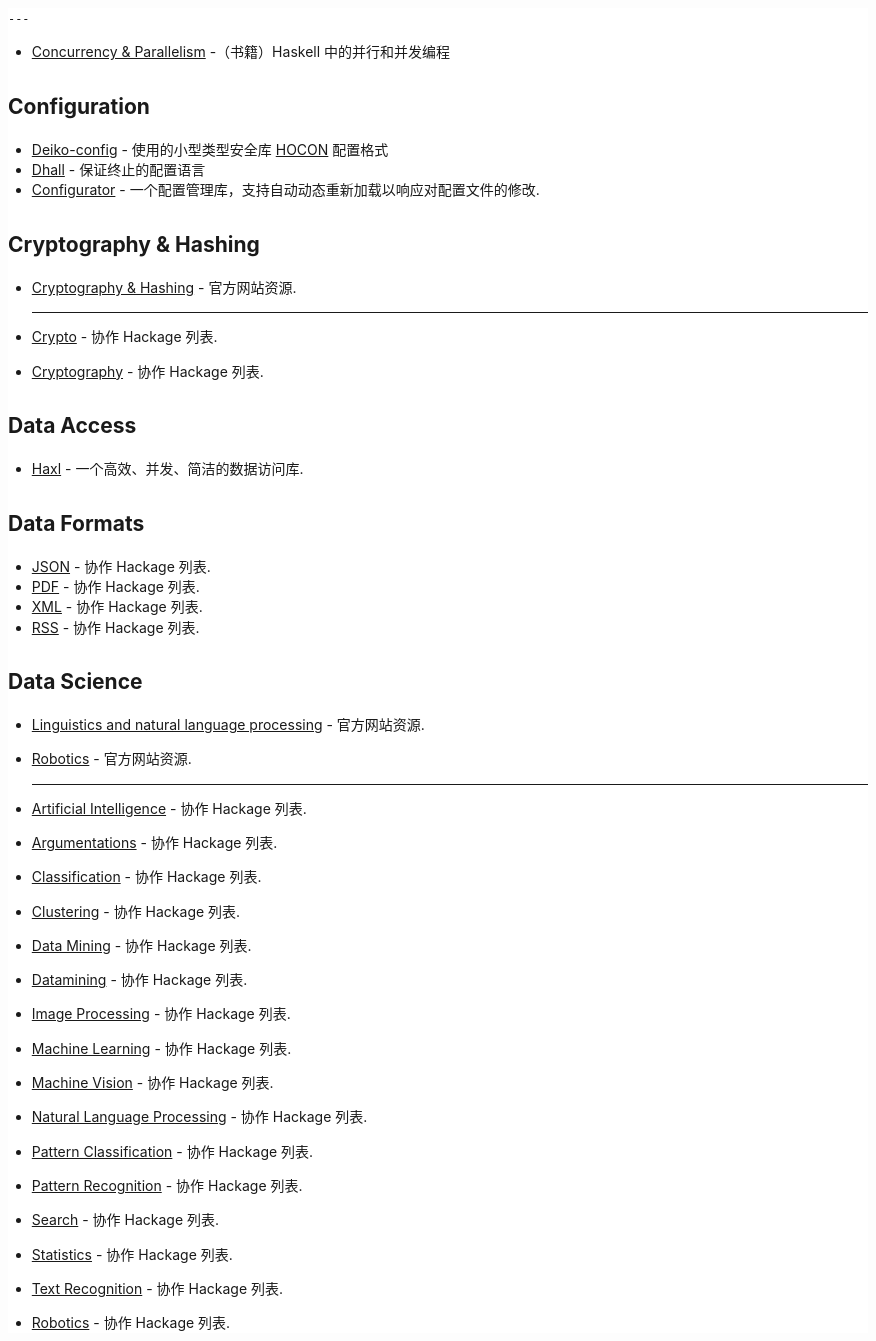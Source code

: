     ---
* [Concurrency & Parallelism](http://chimera.labs.oreilly.com/books/1230000000929/index.html) -（书籍）Haskell 中的并行和并发编程

## Configuration

* [Deiko-config](http://hackage.haskell.org/package/deiko-config) - 使用的小型类型安全库 [HOCON](https://github.com/lightbend/config#features-of-hocon) 配置格式
* [Dhall](https://github.com/dhall-lang/dhall-haskell) - 保证终止的配置语言 
* [Configurator](http://hackage.haskell.org/package/configurator) - 一个配置管理库，支持自动动态重新加载以响应对配置文件的修改.

## Cryptography & Hashing

* [Cryptography & Hashing](https://wiki.haskell.org/Applications_and_libraries/Cryptography) - 官方网站资源.

    ---
* [Crypto](http://hackage.haskell.org/packages/#cat:Crypto) - 协作 Hackage 列表.
* [Cryptography](http://hackage.haskell.org/packages/#cat:Cryptography) - 协作 Hackage 列表.


## Data Access

* [Haxl](https://github.com/facebook/Haxl) - 一个高效、并发、简洁的数据访问库.

## Data Formats

* [JSON](http://hackage.haskell.org/packages/#cat:JSON) - 协作 Hackage 列表.
* [PDF](http://hackage.haskell.org/packages/#cat:PDF) - 协作 Hackage 列表.
* [XML](http://hackage.haskell.org/packages/#cat:XML) - 协作 Hackage 列表.
* [RSS](http://hackage.haskell.org/packages/#cat:RSS) - 协作 Hackage 列表.

## Data Science
* [Linguistics and natural language processing](https://wiki.haskell.org/Applications_and_libraries/Linguistics) - 官方网站资源.
* [Robotics](https://wiki.haskell.org/Applications_and_libraries/Robotics) - 官方网站资源.

    ---
* [Artificial Intelligence](http://hackage.haskell.org/packages/#cat:AI) - 协作 Hackage 列表.
* [Argumentations](http://hackage.haskell.org/packages/#cat:Argumentation) - 协作 Hackage 列表.
* [Classification](http://hackage.haskell.org/packages/#cat:Classification) - 协作 Hackage 列表.
* [Clustering](http://hackage.haskell.org/packages/#cat:Clustering) - 协作 Hackage 列表.
* [Data Mining](http://hackage.haskell.org/packages/#cat:Data%20Mining) - 协作 Hackage 列表.
* [Datamining](http://hackage.haskell.org/packages/#cat:Datamining) - 协作 Hackage 列表.
* [Image Processing](http://hackage.haskell.org/packages/#cat:Image%20Processing) - 协作 Hackage 列表.
* [Machine Learning](http://hackage.haskell.org/packages/#cat:Machine%20Learning) - 协作 Hackage 列表.
* [Machine Vision](http://hackage.haskell.org/packages/#cat:Machine%20Vision) - 协作 Hackage 列表.
* [Natural Language Processing](http://hackage.haskell.org/packages/#cat:Natural%20Language%20Processing) - 协作 Hackage 列表.
* [Pattern Classification](http://hackage.haskell.org/packages/#cat:Pattern%20Classification) - 协作 Hackage 列表.
* [Pattern Recognition](http://hackage.haskell.org/packages/#cat:Pattern%20Recognition) - 协作 Hackage 列表.
* [Search](http://hackage.haskell.org/packages/#cat:Search) - 协作 Hackage 列表.
* [Statistics](http://hackage.haskell.org/packages/#cat:Statistics) - 协作 Hackage 列表.
* [Text Recognition](http://hackage.haskell.org/packages/#cat:Text%20Recognition) - 协作 Hackage 列表.
* [Robotics](http://hackage.haskell.org/packages/#cat:Robotics) - 协作 Hackage 列表.
